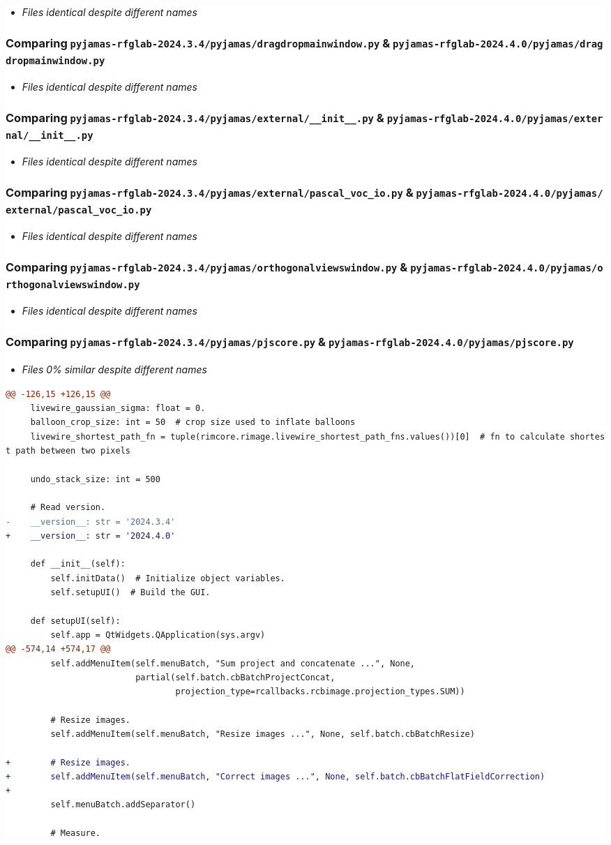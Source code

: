  * *Files identical despite different names*

### Comparing `pyjamas-rfglab-2024.3.4/pyjamas/dragdropmainwindow.py` & `pyjamas-rfglab-2024.4.0/pyjamas/dragdropmainwindow.py`

 * *Files identical despite different names*

### Comparing `pyjamas-rfglab-2024.3.4/pyjamas/external/__init__.py` & `pyjamas-rfglab-2024.4.0/pyjamas/external/__init__.py`

 * *Files identical despite different names*

### Comparing `pyjamas-rfglab-2024.3.4/pyjamas/external/pascal_voc_io.py` & `pyjamas-rfglab-2024.4.0/pyjamas/external/pascal_voc_io.py`

 * *Files identical despite different names*

### Comparing `pyjamas-rfglab-2024.3.4/pyjamas/orthogonalviewswindow.py` & `pyjamas-rfglab-2024.4.0/pyjamas/orthogonalviewswindow.py`

 * *Files identical despite different names*

### Comparing `pyjamas-rfglab-2024.3.4/pyjamas/pjscore.py` & `pyjamas-rfglab-2024.4.0/pyjamas/pjscore.py`

 * *Files 0% similar despite different names*

```diff
@@ -126,15 +126,15 @@
     livewire_gaussian_sigma: float = 0.
     balloon_crop_size: int = 50  # crop size used to inflate balloons
     livewire_shortest_path_fn = tuple(rimcore.rimage.livewire_shortest_path_fns.values())[0]  # fn to calculate shortest path between two pixels
 
     undo_stack_size: int = 500
 
     # Read version.
-    __version__: str = '2024.3.4'
+    __version__: str = '2024.4.0'
 
     def __init__(self):
         self.initData()  # Initialize object variables.
         self.setupUI()  # Build the GUI.
 
     def setupUI(self):
         self.app = QtWidgets.QApplication(sys.argv)
@@ -574,14 +574,17 @@
         self.addMenuItem(self.menuBatch, "Sum project and concatenate ...", None,
                          partial(self.batch.cbBatchProjectConcat,
                                  projection_type=rcallbacks.rcbimage.projection_types.SUM))
 
         # Resize images.
         self.addMenuItem(self.menuBatch, "Resize images ...", None, self.batch.cbBatchResize)
 
+        # Resize images.
+        self.addMenuItem(self.menuBatch, "Correct images ...", None, self.batch.cbBatchFlatFieldCorrection)
+
         self.menuBatch.addSeparator()
 
         # Measure.
```